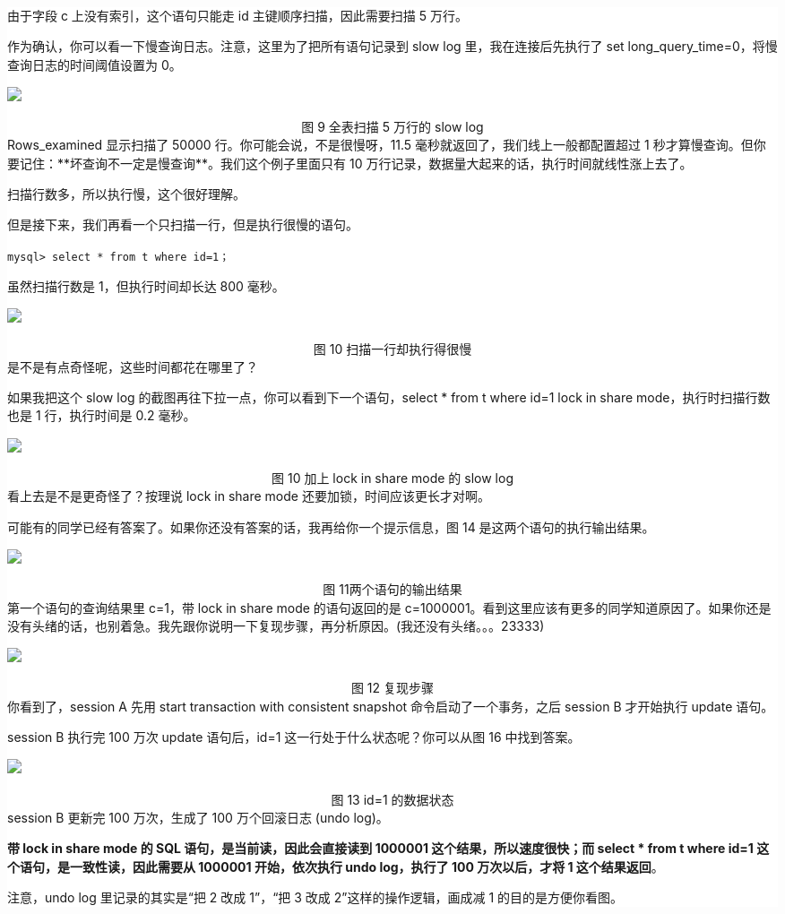 由于字段 c 上没有索引，这个语句只能走 id 主键顺序扫描，因此需要扫描 5 万行。

作为确认，你可以看一下慢查询日志。注意，这里为了把所有语句记录到 slow log 里，我在连接后先执行了 set long_query_time=0，将慢查询日志的时间阈值设置为 0。

![](https://raw.githubusercontent.com/dddygin/intentional-learning/master/blog/images/mysql45/picture/mysql45-19-09.png)

<center>图 9 全表扫描 5 万行的 slow log</center>
Rows_examined 显示扫描了 50000 行。你可能会说，不是很慢呀，11.5 毫秒就返回了，我们线上一般都配置超过 1 秒才算慢查询。但你要记住：**坏查询不一定是慢查询**。我们这个例子里面只有 10 万行记录，数据量大起来的话，执行时间就线性涨上去了。

 扫描行数多，所以执行慢，这个很好理解。 

 但是接下来，我们再看一个只扫描一行，但是执行很慢的语句。 

```msyql
mysql> select * from t where id=1；
```

 虽然扫描行数是 1，但执行时间却长达 800 毫秒。 

![](https://raw.githubusercontent.com/dddygin/intentional-learning/master/blog/images/mysql45/picture/mysql45-19-10.png)

<center>图 10 扫描一行却执行得很慢</center>
是不是有点奇怪呢，这些时间都花在哪里了？

如果我把这个 slow log 的截图再往下拉一点，你可以看到下一个语句，select * from t where id=1 lock in share mode，执行时扫描行数也是 1 行，执行时间是 0.2 毫秒。

![](https://raw.githubusercontent.com/dddygin/intentional-learning/master/blog/images/mysql45/picture/mysql45-19-11.png)

<center>图 10 加上 lock in share mode 的 slow log</center>
看上去是不是更奇怪了？按理说 lock in share mode 还要加锁，时间应该更长才对啊。

可能有的同学已经有答案了。如果你还没有答案的话，我再给你一个提示信息，图 14 是这两个语句的执行输出结果。

![](https://raw.githubusercontent.com/dddygin/intentional-learning/master/blog/images/mysql45/picture/mysql45-19-12.png)

<center>图 11两个语句的输出结果</center>
第一个语句的查询结果里 c=1，带 lock in share mode 的语句返回的是 c=1000001。看到这里应该有更多的同学知道原因了。如果你还是没有头绪的话，也别着急。我先跟你说明一下复现步骤，再分析原因。(我还没有头绪。。。23333)

![](https://raw.githubusercontent.com/dddygin/intentional-learning/master/blog/images/mysql45/picture/mysql45-19-13.png)

<center> 图 12 复现步骤 </center>
你看到了，session A 先用 start transaction with consistent snapshot 命令启动了一个事务，之后 session B 才开始执行 update 语句。

session B 执行完 100 万次 update 语句后，id=1 这一行处于什么状态呢？你可以从图 16 中找到答案。

![](https://raw.githubusercontent.com/dddygin/intentional-learning/master/blog/images/mysql45/picture/mysql45-19-14.png)

<center>图 13 id=1 的数据状态</center>
 session B 更新完 100 万次，生成了 100 万个回滚日志 (undo log)。 

**带 lock in share mode 的 SQL 语句，是当前读，因此会直接读到 1000001 这个结果，所以速度很快；而 select * from t where id=1 这个语句，是一致性读，因此需要从 1000001 开始，依次执行 undo log，执行了 100 万次以后，才将 1 这个结果返回**。

注意，undo log 里记录的其实是“把 2 改成 1”，“把 3 改成 2”这样的操作逻辑，画成减 1 的目的是方便你看图。
